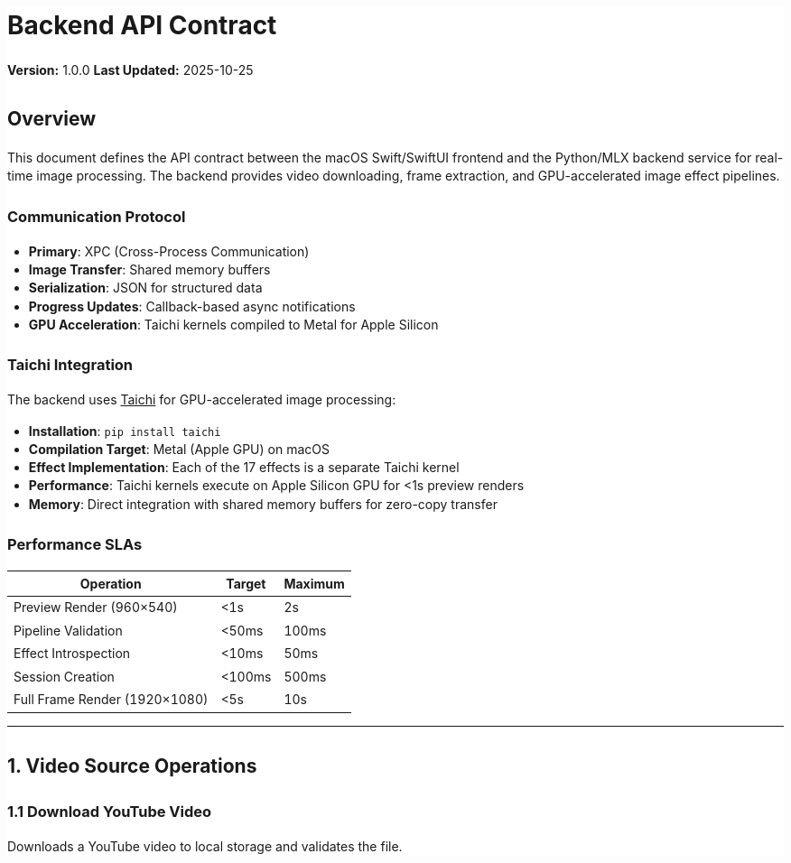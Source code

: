 # Backend API Contract

**Version:** 1.0.0
**Last Updated:** 2025-10-25

## Overview

This document defines the API contract between the macOS Swift/SwiftUI frontend and the Python/MLX backend service for real-time image processing. The backend provides video downloading, frame extraction, and GPU-accelerated image effect pipelines.

### Communication Protocol

- **Primary**: XPC (Cross-Process Communication)
- **Image Transfer**: Shared memory buffers
- **Serialization**: JSON for structured data
- **Progress Updates**: Callback-based async notifications
- **GPU Acceleration**: Taichi kernels compiled to Metal for Apple Silicon

### Taichi Integration

The backend uses [Taichi](https://github.com/taichi-dev/taichi) for GPU-accelerated image processing:

- **Installation**: `pip install taichi`
- **Compilation Target**: Metal (Apple GPU) on macOS
- **Effect Implementation**: Each of the 17 effects is a separate Taichi kernel
- **Performance**: Taichi kernels execute on Apple Silicon GPU for <1s preview renders
- **Memory**: Direct integration with shared memory buffers for zero-copy transfer

### Performance SLAs

| Operation | Target | Maximum |
|-----------|--------|---------|
| Preview Render (960×540) | <1s | 2s |
| Pipeline Validation | <50ms | 100ms |
| Effect Introspection | <10ms | 50ms |
| Session Creation | <100ms | 500ms |
| Full Frame Render (1920×1080) | <5s | 10s |

---

## 1. Video Source Operations

### 1.1 Download YouTube Video

Downloads a YouTube video to local storage and validates the file.
